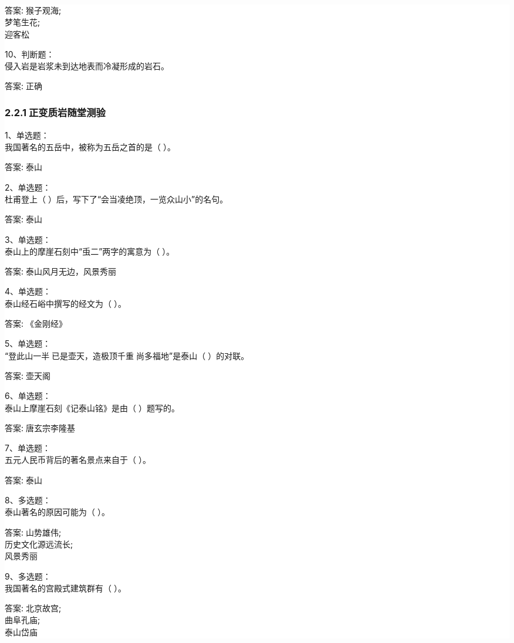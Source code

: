 答案:  猴子观海;  
梦笔生花;  
迎客松

10、判断题：  
‎侵入岩是岩浆未到达地表而冷凝形成的岩石。‍

答案:  正确

### 2.2.1 正变质岩随堂测验

1、单选题：  
​我国著名的五岳中，被称为五岳之首的是（    ）。‍

答案:  泰山

2、单选题：  
‎杜甫登上（   ）后，写下了“会当凌绝顶，一览众山小”的名句。‌

答案:  泰山

3、单选题：  
​泰山上的摩崖石刻中“䖝二”两字的寓意为（    ）。‍

答案:  泰山风月无边，风景秀丽

4、单选题：  
‍泰山经石峪中撰写的经文为（    ）。‌

答案:  《金刚经》

5、单选题：  
​“登此山一半 已是壶天，造极顶千重 尚多福地”是泰山（   ）的对联。‌

答案:  壶天阁

6、单选题：  
‏泰山上摩崖石刻《记泰山铭》是由（    ）题写的。‏

答案:  唐玄宗李隆基

7、单选题：  
‏五元人民币背后的著名景点来自于（    ）。‌

答案:  泰山

8、多选题：  
‏泰山著名的原因可能为（   ）。‍

答案:  山势雄伟;  
历史文化源远流长;  
风景秀丽

9、多选题：  
‏我国著名的宫殿式建筑群有（    ）。‏

答案:  北京故宫;  
曲阜孔庙;  
泰山岱庙
